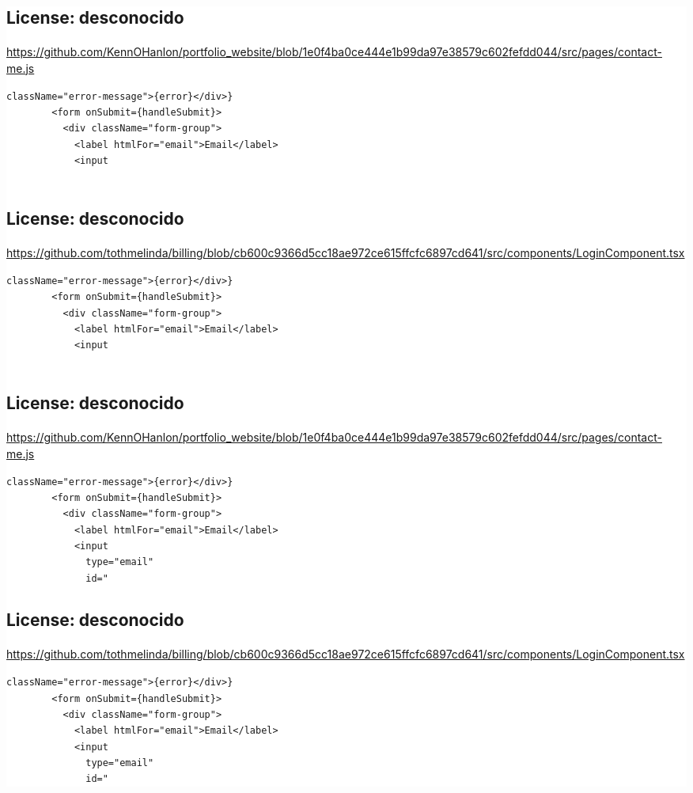 ## License: desconocido
https://github.com/KennOHanlon/portfolio_website/blob/1e0f4ba0ce444e1b99da97e38579c602fefdd044/src/pages/contact-me.js

```
className="error-message">{error}</div>}
        <form onSubmit={handleSubmit}>
          <div className="form-group">
            <label htmlFor="email">Email</label>
            <input
              
```


## License: desconocido
https://github.com/tothmelinda/billing/blob/cb600c9366d5cc18ae972ce615ffcfc6897cd641/src/components/LoginComponent.tsx

```
className="error-message">{error}</div>}
        <form onSubmit={handleSubmit}>
          <div className="form-group">
            <label htmlFor="email">Email</label>
            <input
              
```


## License: desconocido
https://github.com/KennOHanlon/portfolio_website/blob/1e0f4ba0ce444e1b99da97e38579c602fefdd044/src/pages/contact-me.js

```
className="error-message">{error}</div>}
        <form onSubmit={handleSubmit}>
          <div className="form-group">
            <label htmlFor="email">Email</label>
            <input
              type="email"
              id="
```


## License: desconocido
https://github.com/tothmelinda/billing/blob/cb600c9366d5cc18ae972ce615ffcfc6897cd641/src/components/LoginComponent.tsx

```
className="error-message">{error}</div>}
        <form onSubmit={handleSubmit}>
          <div className="form-group">
            <label htmlFor="email">Email</label>
            <input
              type="email"
              id="
```
